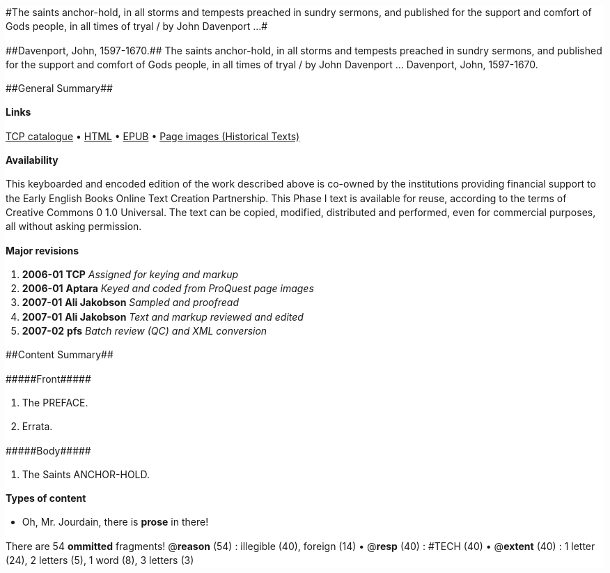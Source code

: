 #The saints anchor-hold, in all storms and tempests preached in sundry sermons, and published for the support and comfort of Gods people, in all times of tryal / by John Davenport ...#

##Davenport, John, 1597-1670.##
The saints anchor-hold, in all storms and tempests preached in sundry sermons, and published for the support and comfort of Gods people, in all times of tryal / by John Davenport ...
Davenport, John, 1597-1670.

##General Summary##

**Links**

[TCP catalogue](http://www.ota.ox.ac.uk/tcp/)  • 
[HTML](http://tei.it.ox.ac.uk/tcp/Texts-HTML/free/A37/A37208.html)  • 
[EPUB](http://tei.it.ox.ac.uk/tcp/Texts-EPUB/free/A37/A37208.epub) • 
[Page images (Historical Texts)](https://data.historicaltexts.jisc.ac.uk/view?pubId=eebo-12272522e&pageId=eebo-12272522e-58315-1)

**Availability**

This keyboarded and encoded edition of the
	       work described above is co-owned by the institutions
	       providing financial support to the Early English Books
	       Online Text Creation Partnership. This Phase I text is
	       available for reuse, according to the terms of Creative
	       Commons 0 1.0 Universal. The text can be copied,
	       modified, distributed and performed, even for
	       commercial purposes, all without asking permission.

**Major revisions**

1. __2006-01__ __TCP__ *Assigned for keying and markup*
1. __2006-01__ __Aptara__ *Keyed and coded from ProQuest page images*
1. __2007-01__ __Ali Jakobson__ *Sampled and proofread*
1. __2007-01__ __Ali Jakobson__ *Text and markup reviewed and edited*
1. __2007-02__ __pfs__ *Batch review (QC) and XML conversion*

##Content Summary##

#####Front#####

1. The
PREFACE.

1. Errata.

#####Body#####

1. The Saints
ANCHOR-HOLD.

**Types of content**

  * Oh, Mr. Jourdain, there is **prose** in there!

There are 54 **ommitted** fragments! 
 @__reason__ (54) : illegible (40), foreign (14)  •  @__resp__ (40) : #TECH (40)  •  @__extent__ (40) : 1 letter (24), 2 letters (5), 1 word (8), 3 letters (3)
